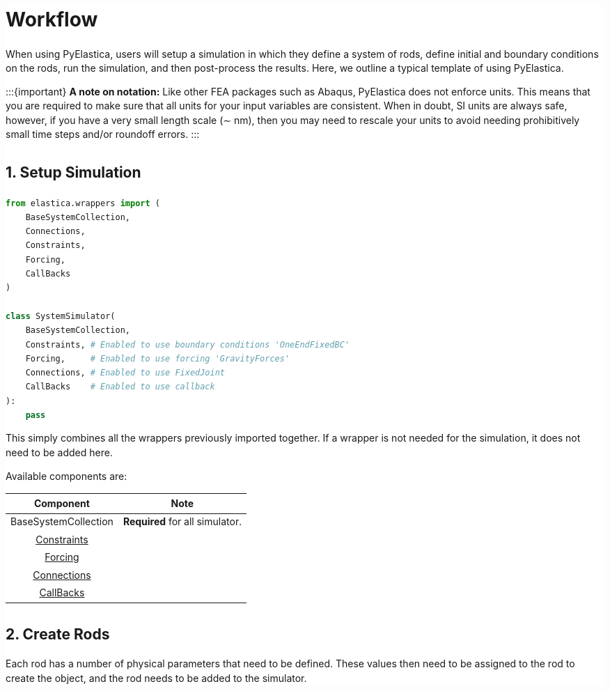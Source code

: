 # Workflow

When using PyElastica, users will setup a simulation in which they define a system of rods, define initial and boundary conditions on the rods, run the simulation, and then post-process the results. Here, we outline a typical template of using PyElastica.

:::{important}
**A note on notation:** Like other FEA packages such as Abaqus, PyElastica does not enforce units. This means that you are required to make sure that all units for your input variables are consistent. When in doubt, SI units are always safe, however, if you have a very small length scale ($\sim$ nm), then you may need to rescale your units to avoid needing prohibitively small time steps and/or roundoff errors. 
:::

<h2>1. Setup Simulation</h2>

```python
from elastica.wrappers import (
    BaseSystemCollection,
    Connections,
    Constraints,
    Forcing,
    CallBacks
)

class SystemSimulator(
    BaseSystemCollection,
    Constraints, # Enabled to use boundary conditions 'OneEndFixedBC'
    Forcing,     # Enabled to use forcing 'GravityForces'
    Connections, # Enabled to use FixedJoint
    CallBacks    # Enabled to use callback
): 
    pass 
```
This simply combines all the wrappers previously imported together. If a wrapper is not needed for the simulation, it does not need to be added here.

Available components are:

|       Component      |               Note              |
|:--------------------:|:-------------------------------:|
| BaseSystemCollection | **Required** for all simulator. |
| [Constraints](../api/constraints.rst)       |                                 |
| [Forcing](../api/external_forces.rst)       |                                 |
| [Connections](../api/connections.rst)       |                                 |
| [CallBacks](../api/callback.rst)            |                                 |

<h2>2. Create Rods</h2>
Each rod has a number of physical parameters that need to be defined. These values then need to be assigned to the rod to create the object, and the rod needs to be added to the simulator. 
